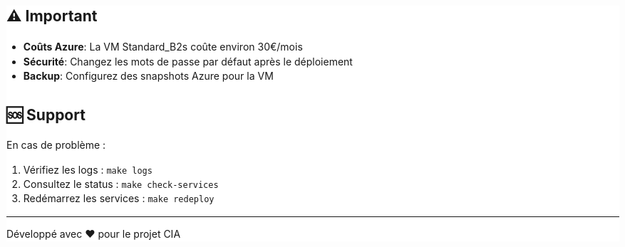 ## ⚠️ Important

- **Coûts Azure**: La VM Standard_B2s coûte environ 30€/mois
- **Sécurité**: Changez les mots de passe par défaut après le déploiement
- **Backup**: Configurez des snapshots Azure pour la VM

## 🆘 Support

En cas de problème :
1. Vérifiez les logs : `make logs`
2. Consultez le status : `make check-services`
3. Redémarrez les services : `make redeploy`

---

Développé avec ❤️ pour le projet CIA
